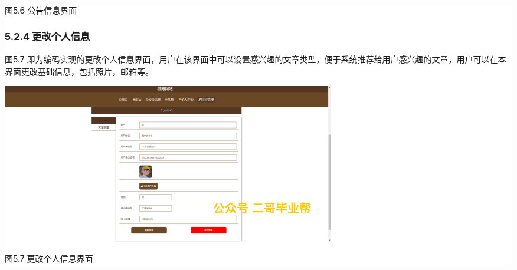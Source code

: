 图5.6 公告信息界面
### 5.2.4 更改个人信息
图5.7 即为编码实现的更改个人信息界面，用户在该界面中可以设置感兴趣的文章类型，便于系统推荐给用户感兴趣的文章，用户可以在本界面更改基础信息，包括照片，邮箱等。

![](/md/blog.020.png)

图5.7 更改个人信息界面

# 










